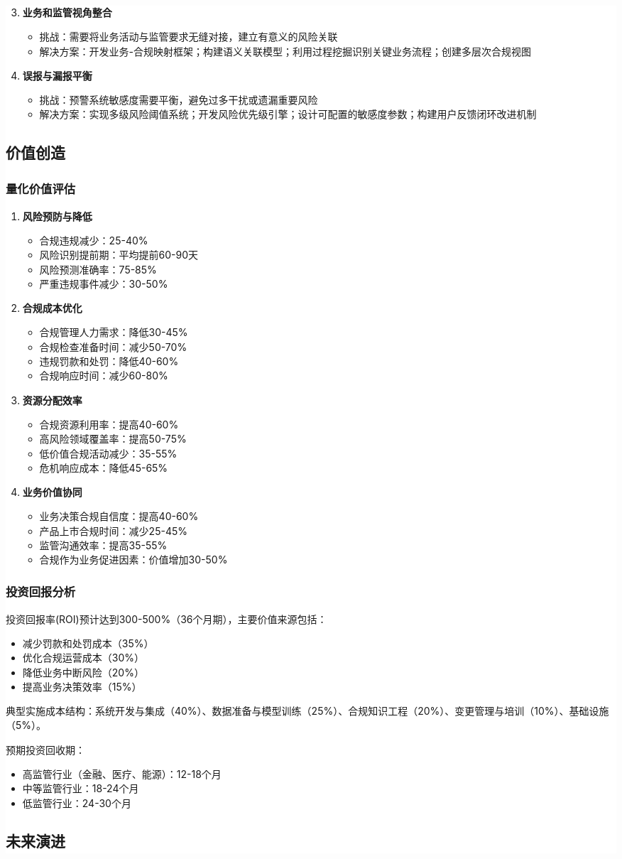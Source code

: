 3. **业务和监管视角整合**
   - 挑战：需要将业务活动与监管要求无缝对接，建立有意义的风险关联
   - 解决方案：开发业务-合规映射框架；构建语义关联模型；利用过程挖掘识别关键业务流程；创建多层次合规视图

4. **误报与漏报平衡**
   - 挑战：预警系统敏感度需要平衡，避免过多干扰或遗漏重要风险
   - 解决方案：实现多级风险阈值系统；开发风险优先级引擎；设计可配置的敏感度参数；构建用户反馈闭环改进机制

## 价值创造

### 量化价值评估

1. **风险预防与降低**
   - 合规违规减少：25-40%
   - 风险识别提前期：平均提前60-90天
   - 风险预测准确率：75-85%
   - 严重违规事件减少：30-50%

2. **合规成本优化**
   - 合规管理人力需求：降低30-45%
   - 合规检查准备时间：减少50-70%
   - 违规罚款和处罚：降低40-60%
   - 合规响应时间：减少60-80%

3. **资源分配效率**
   - 合规资源利用率：提高40-60%
   - 高风险领域覆盖率：提高50-75%
   - 低价值合规活动减少：35-55%
   - 危机响应成本：降低45-65%

4. **业务价值协同**
   - 业务决策合规自信度：提高40-60%
   - 产品上市合规时间：减少25-45%
   - 监管沟通效率：提高35-55%
   - 合规作为业务促进因素：价值增加30-50%

### 投资回报分析

投资回报率(ROI)预计达到300-500%（36个月期），主要价值来源包括：
- 减少罚款和处罚成本（35%）
- 优化合规运营成本（30%）
- 降低业务中断风险（20%）
- 提高业务决策效率（15%）

典型实施成本结构：系统开发与集成（40%）、数据准备与模型训练（25%）、合规知识工程（20%）、变更管理与培训（10%）、基础设施（5%）。

预期投资回收期：
- 高监管行业（金融、医疗、能源）：12-18个月
- 中等监管行业：18-24个月
- 低监管行业：24-30个月

## 未来演进
